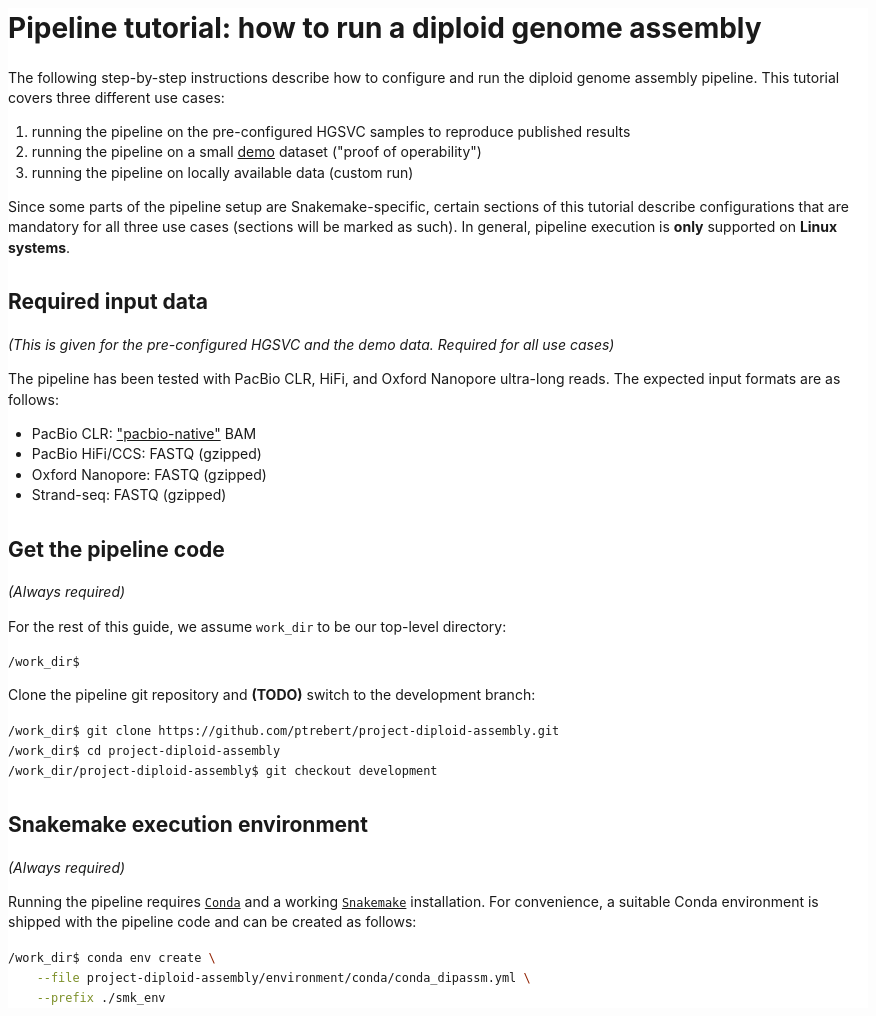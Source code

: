 # Pipeline tutorial: how to run a diploid genome assembly

The following step-by-step instructions describe how to configure and run the diploid genome assembly pipeline.
This tutorial covers three different use cases:
1. running the pipeline on the pre-configured HGSVC samples to reproduce published results
2. running the pipeline on a small [demo](demo.md) dataset ("proof of operability")
3. running the pipeline on locally available data (custom run) 

Since some parts of the pipeline setup are Snakemake-specific, certain sections of this tutorial
describe configurations that are mandatory for all three use cases (sections will be marked as such).
In general, pipeline execution is **only** supported on **Linux systems**.

## Required input data
*(This is given for the pre-configured HGSVC and the demo data. Required for all use cases)*

The pipeline has been tested with PacBio CLR, HiFi, and Oxford Nanopore ultra-long reads. The expected input formats
are as follows:
- PacBio CLR: ["pacbio-native"](https://pacbiofileformats.readthedocs.io/en/5.1/BAM.html) BAM
- PacBio HiFi/CCS: FASTQ (gzipped)
- Oxford Nanopore: FASTQ (gzipped)
- Strand-seq: FASTQ (gzipped)

## Get the pipeline code
*(Always required)*

For the rest of this guide, we assume `work_dir` to be our top-level directory:
```bash
/work_dir$
```

Clone the pipeline git repository and **(TODO)** switch to the development branch:

```bash
/work_dir$ git clone https://github.com/ptrebert/project-diploid-assembly.git
/work_dir$ cd project-diploid-assembly
/work_dir/project-diploid-assembly$ git checkout development
```

## Snakemake execution environment
*(Always required)*

Running the pipeline requires [`Conda`](https://docs.conda.io/en/latest/miniconda.html) and a working
[`Snakemake`](https://snakemake.readthedocs.io/en/stable/) installation. For convenience, a suitable
Conda environment is shipped with the pipeline code and can be created as follows:

```bash
/work_dir$ conda env create \
    --file project-diploid-assembly/environment/conda/conda_dipassm.yml \
    --prefix ./smk_env
```
